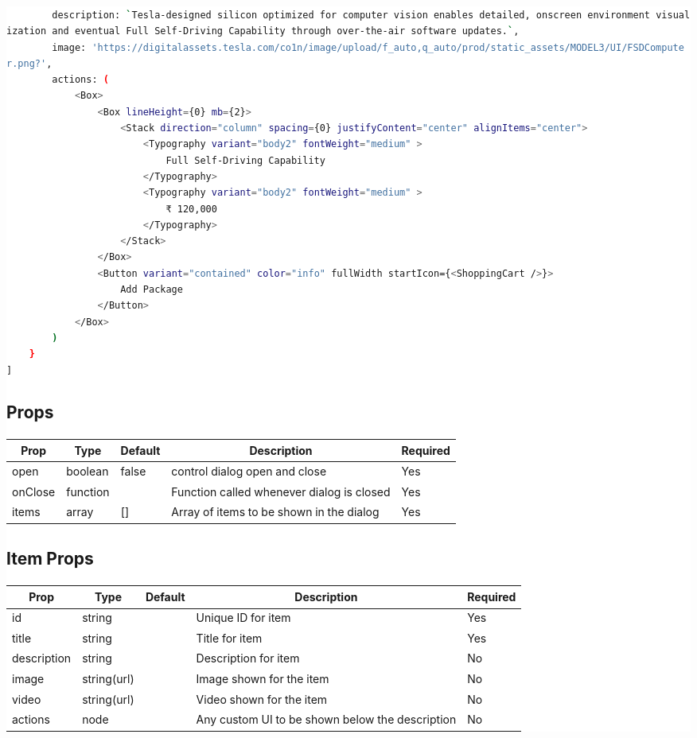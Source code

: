 ```sh
        description: `Tesla-designed silicon optimized for computer vision enables detailed, onscreen environment visualization and eventual Full Self-Driving Capability through over-the-air software updates.`,
        image: 'https://digitalassets.tesla.com/co1n/image/upload/f_auto,q_auto/prod/static_assets/MODEL3/UI/FSDComputer.png?',
        actions: (
            <Box>
                <Box lineHeight={0} mb={2}>
                    <Stack direction="column" spacing={0} justifyContent="center" alignItems="center">
                        <Typography variant="body2" fontWeight="medium" >
                            Full Self-Driving Capability
                        </Typography>
                        <Typography variant="body2" fontWeight="medium" >
                            ₹ 120,000
                        </Typography>
                    </Stack>
                </Box>
                <Button variant="contained" color="info" fullWidth startIcon={<ShoppingCart />}>
                    Add Package
                </Button>
            </Box>
        )
    }
]
```

## Props

| Prop | Type | Default | Description | Required |
| ------ | ------ | ------ | ------ | ------ |
| open | boolean | false | control dialog open and close | Yes |
| onClose | function |  | Function called whenever dialog is closed | Yes |
| items | array | [] |  Array of items to be shown in the dialog | Yes |

## Item Props

| Prop | Type | Default | Description | Required |
| ------ | ------ | ------ | ------ | ------ |
| id | string |  | Unique ID for item | Yes |
| title | string |  | Title for item | Yes |
| description | string |  | Description for item | No |
| image | string(url) |  | Image shown for the item | No |
| video | string(url) |  | Video shown for the item | No |
| actions | node |  | Any custom UI to be shown below the description | No |
